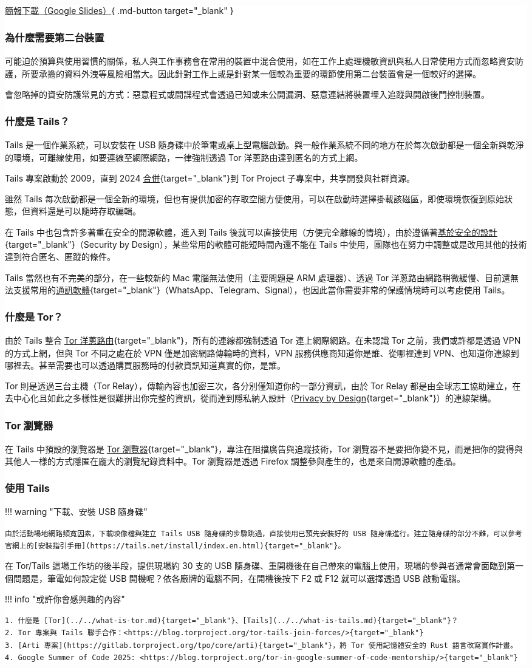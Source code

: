 [簡報下載（Google Slides）](https://docs.google.com/presentation/d/1UriBLwNR_DU5XuGufTS3RpI5CjEpjRzSFa-hhpkWaoE/edit?usp=sharing){ .md-button target="_blank" }

### 為什麼需要第二台裝置

可能迫於預算與使用習慣的關係，私人與工作事務會在常用的裝置中混合使用，如在工作上處理機敏資訊與私人日常使用方式而忽略資安防護，所要承擔的資料外洩等風險相當大。因此針對工作上或是針對某一個較為重要的環節使用第二台裝置會是一個較好的選擇。

會忽略掉的資安防護常見的方式：惡意程式或間諜程式會透過已知或未公開漏洞、惡意連結將裝置埋入追蹤與開啟後門控制裝置。

### 什麼是 Tails？

Tails 是一個作業系統，可以安裝在 USB 隨身碟中於筆電或桌上型電腦啟動。與一般作業系統不同的地方在於每次啟動都是一個全新與乾淨的環境，可離線使用，如要連線至網際網路，一律強制透過 Tor 洋蔥路由達到匿名的方式上網。

Tails 專案啟動於 2009，直到 2024 [合併](https://blog.torproject.org/tor-tails-join-forces/){target="_blank"}到 Tor Project 子專案中，共享開發與社群資源。

雖然 Tails 每次啟動都是一個全新的環境，但也有提供加密的存取空間方便使用，可以在啟動時選擇掛載該磁區，即使環境恢復到原始狀態，但資料還是可以隨時存取編輯。

在 Tails 中也包含許多著重在安全的開源軟體，進入到 Tails 後就可以直接使用（方便完全離線的情境），由於遵循著[基於安全的設計](https://zh.wikipedia.org/zh-tw/%E5%9F%BA%E6%96%BC%E5%AE%89%E5%85%A8%E7%9A%84%E8%A8%AD%E8%A8%88){target="_blank"}（Security by Design），某些常用的軟體可能短時間內還不能在 Tails 中使用，團隊也在努力中調整或是改用其他的技術達到符合匿名、匿蹤的條件。

Tails 當然也有不完美的部分，在一些較新的 Mac 電腦無法使用（主要問題是 ARM 處理器）、透過 Tor 洋蔥路由網路稍微緩慢、目前還無法支援常用的[通訊軟體](https://tails.net/support/faq/index.en.html#messaging){target="_blank"}（WhatsApp、Telegram、Signal），也因此當你需要非常的保護情境時可以考慮使用 Tails。

### 什麼是 Tor？

由於 Tails 整合 [Tor 洋蔥路由](https://zh.wikipedia.org/zh-tw/%E6%B4%8B%E8%91%B1%E8%B7%AF%E7%94%B1){target="_blank"}，所有的連線都強制透過 Tor 連上網際網路。在未認識 Tor 之前，我們或許都是透過 VPN 的方式上網，但與 Tor 不同之處在於 VPN 僅是加密網路傳輸時的資料，VPN 服務供應商知道你是誰、從哪裡連到 VPN、也知道你連線到哪裡去。甚至需要也可以透過購買服務時的付款資訊知道真實的你，是誰。

Tor 則是透過三台主機（Tor Relay），傳輸內容也加密三次，各分別僅知道你的一部分資訊，由於 Tor Relay 都是由全球志工協助建立，在去中心化且如此之多樣性是很難拼出你完整的資訊，從而達到隱私納入設計（[Privacy by Design](https://en.wikipedia.org/wiki/Privacy_by_design){target="_blank"}）的連線架構。

### Tor 瀏覽器

在 Tails 中預設的瀏覽器是 [Tor 瀏覽器](https://www.torproject.org/zh-TW/){target="_blank"}，專注在阻擋廣告與追蹤技術，Tor 瀏覽器不是要把你變不見，而是把你的變得與其他人一樣的方式隱匿在龐大的瀏覽紀錄資料中。Tor 瀏覽器是透過 Firefox 調整參與產生的，也是來自開源軟體的產品。

### 使用 Tails

!!! warning "下載、安裝 USB 隨身碟"

    由於活動場地網路頻寬因素，下載映像檔與建立 Tails USB 隨身碟的步驟跳過，直接使用已預先安裝好的 USB 隨身碟進行。建立隨身碟的部分不難，可以參考官網上的[安裝指引手冊](https://tails.net/install/index.en.html){target="_blank"}。

在 Tor/Tails 這場工作坊的後半段，提供現場約 30 支的 USB 隨身碟、重開機後在自己帶來的電腦上使用，現場的參與者通常會面臨到第一個問題是，筆電如何設定從 USB 開機呢？依各廠牌的電腦不同，在開機後按下 F2 或 F12 就可以選擇透過 USB 啟動電腦。

!!! info "或許你會感興趣的內容"

    1. 什麼是 [Tor](../../what-is-tor.md){target="_blank"}、[Tails](../../what-is-tails.md){target="_blank"}？
    2. Tor 專案與 Tails 聯手合作：<https://blog.torproject.org/tor-tails-join-forces/>{target="_blank"}
    3. [Arti 專案](https://gitlab.torproject.org/tpo/core/arti){target="_blank"}，將 Tor 使用記憶體安全的 Rust 語言改寫實作計畫。
    4. Google Summer of Code 2025: <https://blog.torproject.org/tor-in-google-summer-of-code-mentorship/>{target="_blank"}
